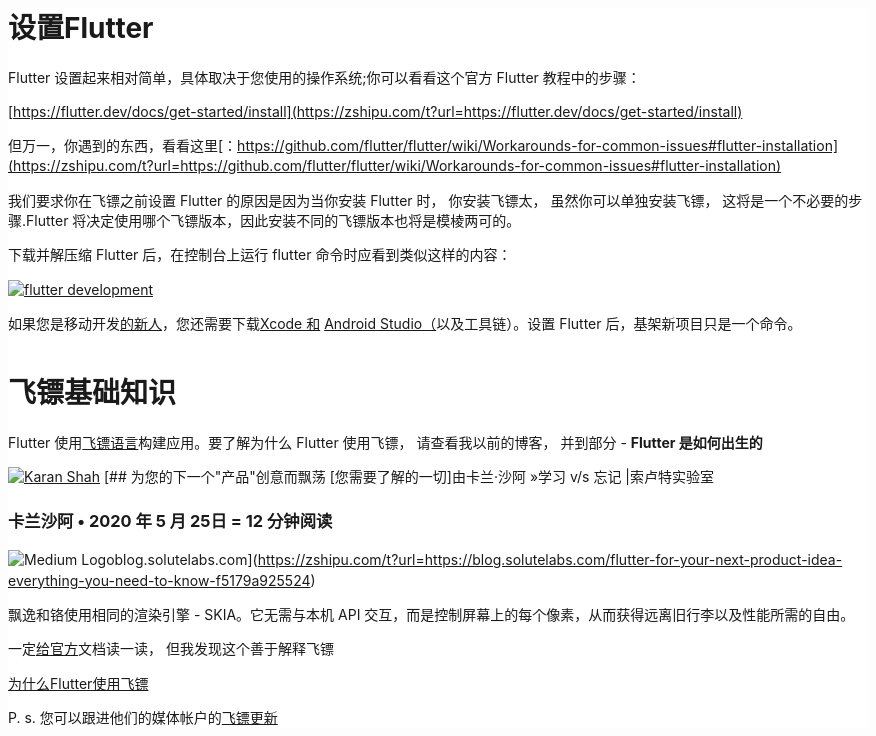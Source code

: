 # [](https://zshipu.com/t?url=#setting-up%C2%A0flutter)<font _mstmutation="1" _msthash="303784" _msttexthash="13976898">设置Flutter</font>

Flutter 设置起来相对简单，具体取决于您使用的操作系统;你可以看看这个官方 Flutter 教程中的步骤：

[https://flutter.dev/docs/get-started/install](https://zshipu.com/t?url=https://flutter.dev/docs/get-started/install)

但万一，你遇到的东西，看看这里[：https://github.com/flutter/flutter/wiki/Workarounds-for-common-issues#flutter-installation](https://zshipu.com/t?url=https://github.com/flutter/flutter/wiki/Workarounds-for-common-issues#flutter-installation)

我们要求你在飞镖之前设置 Flutter 的原因是因为当你安装 Flutter 时， 你安装飞镖太， 虽然你可以单独安装飞镖， 这将是一个不必要的步骤.Flutter 将决定使用哪个飞镖版本，因此安装不同的飞镖版本也将是模棱两可的。

下载并解压缩 Flutter 后，在控制台上运行 flutter 命令时应看到类似这样的内容：

[![flutter development](https://res.cloudinary.com/practicaldev/image/fetch/s--Z0NRoy7O--/c_limit%2Cf_auto%2Cfl_progressive%2Cq_auto%2Cw_880/https://cdn-images-1.medium.com/max/800/1%2AaIAn1ORPEBwUY1krrd8iDA.png)](https://zshipu.com/t?url=https://res.cloudinary.com/practicaldev/image/fetch/s--Z0NRoy7O--/c_limit%2Cf_auto%2Cfl_progressive%2Cq_auto%2Cw_880/https://cdn-images-1.medium.com/max/800/1%2AaIAn1ORPEBwUY1krrd8iDA.png)

如果您是移动开发[的新人](https://zshipu.com/t?url=https://www.solutelabs.com/mobile-app-development)，您还需要下载[Xcode 和](https://zshipu.com/t?url=https://developer.apple.com/xcode/) [Android Studio（](https://zshipu.com/t?url=https://developer.android.com/studio/index.html)以及工具链）。设置 Flutter 后，基架新项目只是一个命令。

# [](https://zshipu.com/t?url=#dart-basics)<font _mstmutation="1" _msthash="303459" _msttexthash="24145199">飞镖基础知识</font>

Flutter 使用[飞镖语言](https://zshipu.com/t?url=https://dart.dev)构建应用。要了解为什么 Flutter 使用飞镖， 请查看我以前的博客， 并到部分 - **Flutter 是如何出生的**

  [![Karan Shah](https://res.cloudinary.com/practicaldev/image/fetch/s--EXMS1_El--/c_limit%2Cf_auto%2Cfl_progressive%2Cq_auto%2Cw_880/https://miro.medium.com/fit/c/96/96/2%2Ayozc3QDZFjhfqvTv30VFOg.png)](https://zshipu.com/t?url=https://blog.solutelabs.com/flutter-for-your-next-product-idea-everything-you-need-to-know-f5179a925524)  [## 为您的下一个"产品"创意而飘荡 [您需要了解的一切]由卡兰·沙阿 »学习 v/s 忘记 |索卢特实验室

### <font _mstmutation="1" _msthash="837681" _msttexthash="78190684">卡兰沙阿 • 2020 年 5 月 25日 = 12 分钟阅读</font>
 ![Medium Logo](https://res.cloudinary.com/practicaldev/image/fetch/s--KBvj_QRD--/c_limit%2Cf_auto%2Cfl_progressive%2Cq_auto%2Cw_880/https://practicaldev-herokuapp-com.freetls.fastly.net/assets/medium_icon-90d5232a5da2369849f285fa499c8005e750a788fdbf34f5844d5f2201aae736.svg)<font _mstmutation="1" _msthash="1125930" _msttexthash="397644">blog.solutelabs.com</font>](https://zshipu.com/t?url=https://blog.solutelabs.com/flutter-for-your-next-product-idea-everything-you-need-to-know-f5179a925524) 

飘逸和铬使用相同的渲染引擎 - SKIA。它无需与本机 API 交互，而是控制屏幕上的每个像素，从而获得远离旧行李以及性能所需的自由。

一定[给官方](https://zshipu.com/t?url=https://flutter.dev/docs/resources/faq#why-did-flutter-choose-to-use-dart)文档读一读， 但我发现这个善于解释飞镖

[为什么Flutter使用飞镖](https://zshipu.com/t?url=https://hackernoon.com/why-flutter-uses-dart-dd635a054ebf)

P. s. 您可以跟进他们的媒体帐户的[飞镖更新](https://zshipu.com/t?url=https://medium.com/dartlang)
